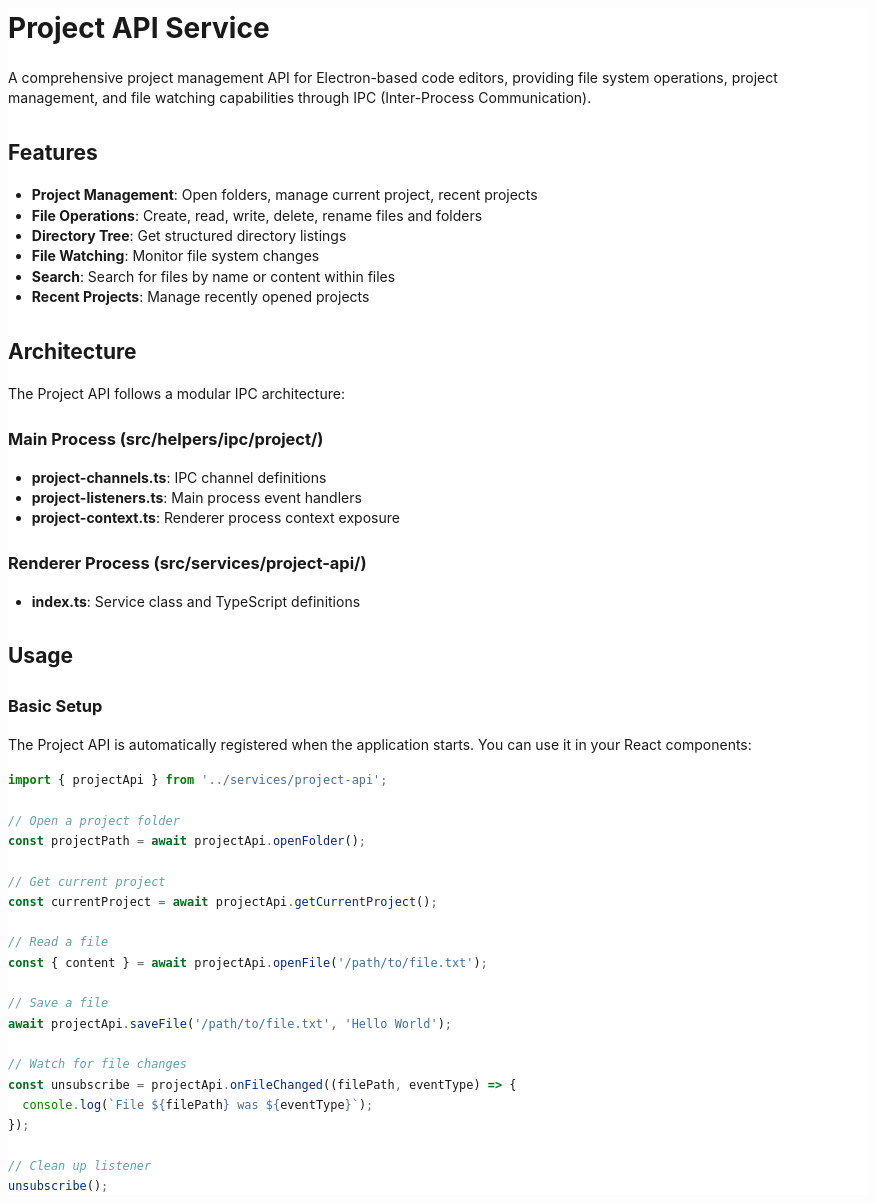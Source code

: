 # Project API Service

A comprehensive project management API for Electron-based code editors, providing file system operations, project management, and file watching capabilities through IPC (Inter-Process Communication).

## Features

- **Project Management**: Open folders, manage current project, recent projects
- **File Operations**: Create, read, write, delete, rename files and folders
- **Directory Tree**: Get structured directory listings
- **File Watching**: Monitor file system changes
- **Search**: Search for files by name or content within files
- **Recent Projects**: Manage recently opened projects

## Architecture

The Project API follows a modular IPC architecture:

### Main Process (src/helpers/ipc/project/)
- **project-channels.ts**: IPC channel definitions
- **project-listeners.ts**: Main process event handlers
- **project-context.ts**: Renderer process context exposure

### Renderer Process (src/services/project-api/)
- **index.ts**: Service class and TypeScript definitions

## Usage

### Basic Setup

The Project API is automatically registered when the application starts. You can use it in your React components:

```typescript
import { projectApi } from '../services/project-api';

// Open a project folder
const projectPath = await projectApi.openFolder();

// Get current project
const currentProject = await projectApi.getCurrentProject();

// Read a file
const { content } = await projectApi.openFile('/path/to/file.txt');

// Save a file
await projectApi.saveFile('/path/to/file.txt', 'Hello World');

// Watch for file changes
const unsubscribe = projectApi.onFileChanged((filePath, eventType) => {
  console.log(`File ${filePath} was ${eventType}`);
});

// Clean up listener
unsubscribe();
```
